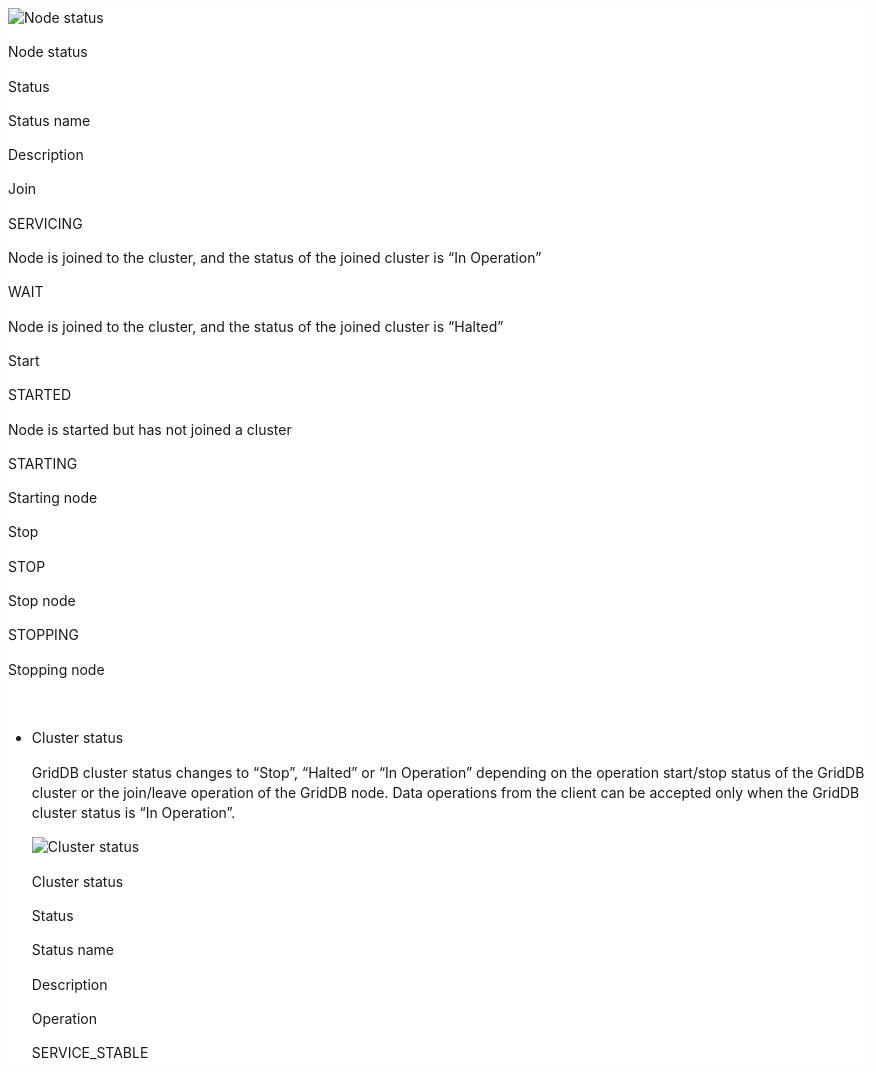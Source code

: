 ![Node status](/images/nodeStatus.png)

Node status

  

Status

Status name

Description

Join

SERVICING

Node is joined to the cluster, and the status of the joined cluster is “In Operation”

WAIT

Node is joined to the cluster, and the status of the joined cluster is “Halted”

Start

STARTED

Node is started but has not joined a cluster

STARTING

Starting node

Stop

STOP

Stop node

STOPPING

Stopping node

　

*   Cluster status
    
    GridDB cluster status changes to “Stop”, “Halted” or “In Operation” depending on the operation start/stop status of the GridDB cluster or the join/leave operation of the GridDB node. Data operations from the client can be accepted only when the GridDB cluster status is “In Operation”.
    
    ![Cluster status](/images/clusterStatus.png)
    
    Cluster status
    
      
    
    Status
    
    Status name
    
    Description
    
    Operation
    
    SERVICE_STABLE
    